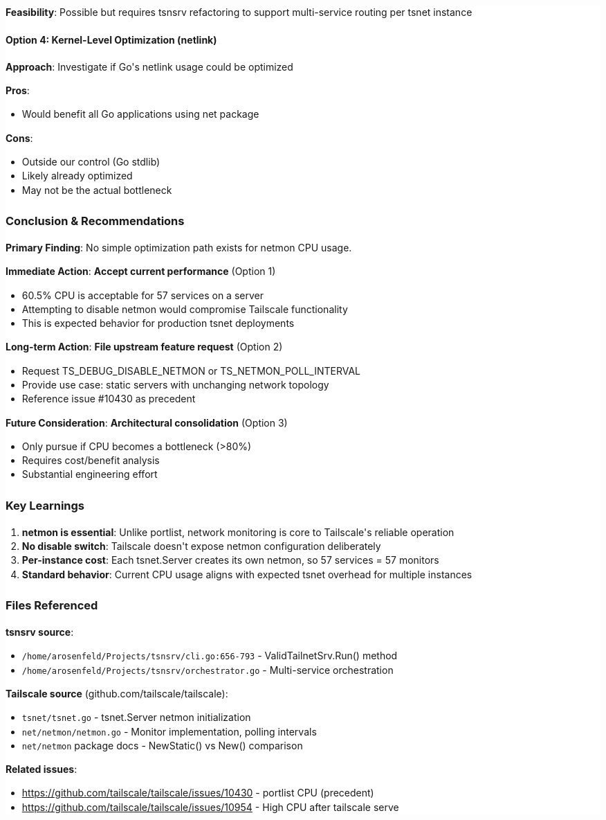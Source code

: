 **Feasibility**: Possible but requires tsnsrv refactoring to support multi-service routing per tsnet instance

#### Option 4: Kernel-Level Optimization (netlink)
**Approach**: Investigate if Go's netlink usage could be optimized

**Pros**:
- Would benefit all Go applications using net package

**Cons**:
- Outside our control (Go stdlib)
- Likely already optimized
- May not be the actual bottleneck

### Conclusion & Recommendations

**Primary Finding**: No simple optimization path exists for netmon CPU usage.

**Immediate Action**: **Accept current performance** (Option 1)
- 60.5% CPU is acceptable for 57 services on a server
- Attempting to disable netmon would compromise Tailscale functionality
- This is expected behavior for production tsnet deployments

**Long-term Action**: **File upstream feature request** (Option 2)  
- Request TS_DEBUG_DISABLE_NETMON or TS_NETMON_POLL_INTERVAL
- Provide use case: static servers with unchanging network topology
- Reference issue #10430 as precedent

**Future Consideration**: **Architectural consolidation** (Option 3)
- Only pursue if CPU becomes a bottleneck (>80%)
- Requires cost/benefit analysis
- Substantial engineering effort

### Key Learnings

1. **netmon is essential**: Unlike portlist, network monitoring is core to Tailscale's reliable operation
2. **No disable switch**: Tailscale doesn't expose netmon configuration deliberately
3. **Per-instance cost**: Each tsnet.Server creates its own netmon, so 57 services = 57 monitors
4. **Standard behavior**: Current CPU usage aligns with expected tsnet overhead for multiple instances

### Files Referenced

**tsnsrv source**:
- `/home/arosenfeld/Projects/tsnsrv/cli.go:656-793` - ValidTailnetSrv.Run() method
- `/home/arosenfeld/Projects/tsnsrv/orchestrator.go` - Multi-service orchestration

**Tailscale source** (github.com/tailscale/tailscale):
- `tsnet/tsnet.go` - tsnet.Server netmon initialization
- `net/netmon/netmon.go` - Monitor implementation, polling intervals
- `net/netmon` package docs - NewStatic() vs New() comparison

**Related issues**:
- https://github.com/tailscale/tailscale/issues/10430 - portlist CPU (precedent)
- https://github.com/tailscale/tailscale/issues/10954 - High CPU after tailscale serve
